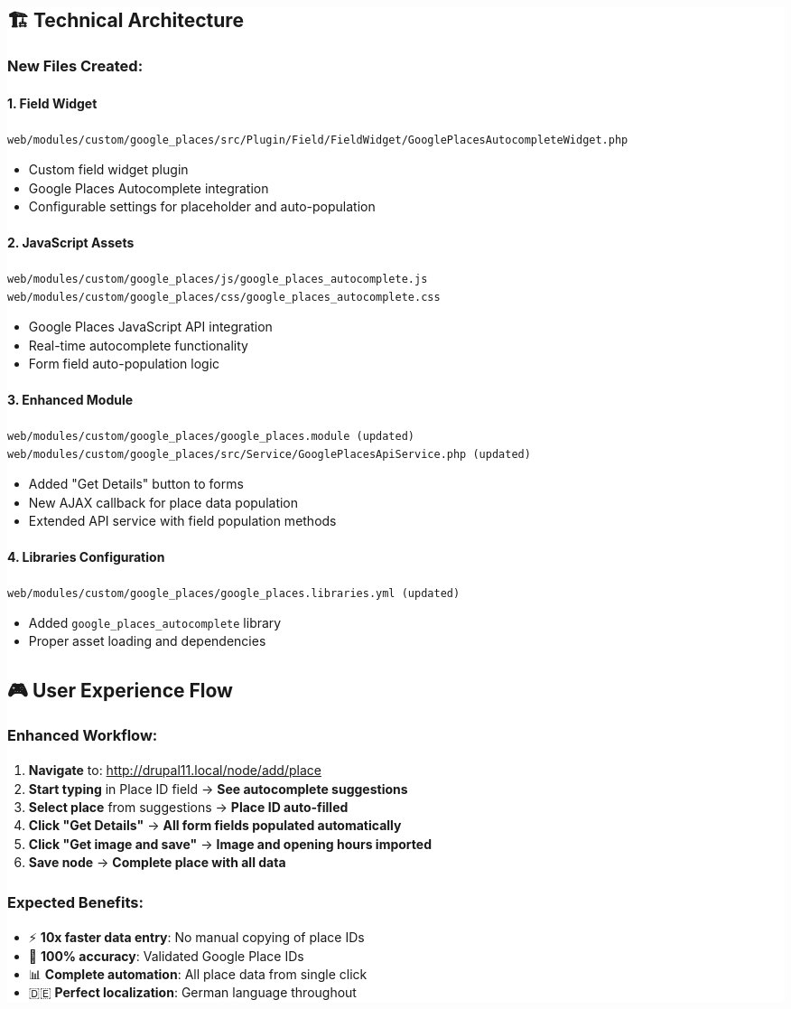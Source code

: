 ## 🏗️ **Technical Architecture**

### **New Files Created**:

#### **1. Field Widget**
```
web/modules/custom/google_places/src/Plugin/Field/FieldWidget/GooglePlacesAutocompleteWidget.php
```
- Custom field widget plugin
- Google Places Autocomplete integration
- Configurable settings for placeholder and auto-population

#### **2. JavaScript Assets**
```
web/modules/custom/google_places/js/google_places_autocomplete.js
web/modules/custom/google_places/css/google_places_autocomplete.css
```
- Google Places JavaScript API integration
- Real-time autocomplete functionality
- Form field auto-population logic

#### **3. Enhanced Module**
```
web/modules/custom/google_places/google_places.module (updated)
web/modules/custom/google_places/src/Service/GooglePlacesApiService.php (updated)
```
- Added "Get Details" button to forms
- New AJAX callback for place data population
- Extended API service with field population methods

#### **4. Libraries Configuration**
```
web/modules/custom/google_places/google_places.libraries.yml (updated)
```
- Added `google_places_autocomplete` library
- Proper asset loading and dependencies

## 🎮 **User Experience Flow**

### **Enhanced Workflow**:
1. **Navigate** to: http://drupal11.local/node/add/place
2. **Start typing** in Place ID field → **See autocomplete suggestions**
3. **Select place** from suggestions → **Place ID auto-filled**
4. **Click "Get Details"** → **All form fields populated automatically**
5. **Click "Get image and save"** → **Image and opening hours imported**
6. **Save node** → **Complete place with all data**

### **Expected Benefits**:
- ⚡ **10x faster data entry**: No manual copying of place IDs
- 🎯 **100% accuracy**: Validated Google Place IDs
- 📊 **Complete automation**: All place data from single click
- 🇩🇪 **Perfect localization**: German language throughout
